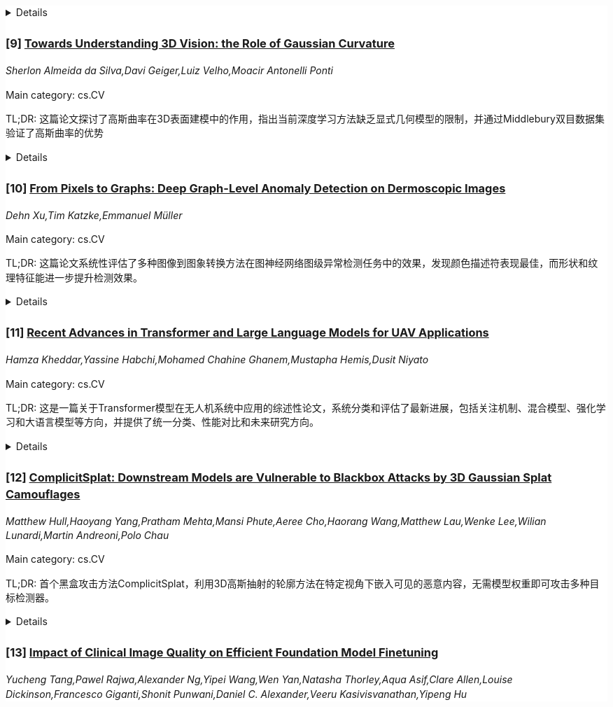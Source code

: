 
<details><summary>Details</summary></details>


### [9] [Towards Understanding 3D Vision: the Role of Gaussian Curvature](https://arxiv.org/abs/2508.11825)
*Sherlon Almeida da Silva,Davi Geiger,Luiz Velho,Moacir Antonelli Ponti*

Main category: cs.CV

TL;DR: 这篇论文探讨了高斯曲率在3D表面建模中的作用，指出当前深度学习方法缺乏显式几何模型的限制，并通过Middlebury双目数据集验证了高斯曲率的优势


<details><summary>Details</summary></details>


### [10] [From Pixels to Graphs: Deep Graph-Level Anomaly Detection on Dermoscopic Images](https://arxiv.org/abs/2508.11826)
*Dehn Xu,Tim Katzke,Emmanuel Müller*

Main category: cs.CV

TL;DR: 这篇论文系统性评估了多种图像到图象转换方法在图神经网络图级异常检测任务中的效果，发现颜色描述符表现最佳，而形状和纹理特征能进一步提升检测效果。


<details><summary>Details</summary></details>


### [11] [Recent Advances in Transformer and Large Language Models for UAV Applications](https://arxiv.org/abs/2508.11834)
*Hamza Kheddar,Yassine Habchi,Mohamed Chahine Ghanem,Mustapha Hemis,Dusit Niyato*

Main category: cs.CV

TL;DR: 这是一篇关于Transformer模型在无人机系统中应用的综述性论文，系统分类和评估了最新进展，包括关注机制、混合模型、强化学习和大语言模型等方向，并提供了统一分类、性能对比和未来研究方向。


<details><summary>Details</summary></details>


### [12] [ComplicitSplat: Downstream Models are Vulnerable to Blackbox Attacks by 3D Gaussian Splat Camouflages](https://arxiv.org/abs/2508.11854)
*Matthew Hull,Haoyang Yang,Pratham Mehta,Mansi Phute,Aeree Cho,Haorang Wang,Matthew Lau,Wenke Lee,Wilian Lunardi,Martin Andreoni,Polo Chau*

Main category: cs.CV

TL;DR: 首个黑盒攻击方法ComplicitSplat，利用3D高斯抽射的轮廓方法在特定视角下嵌入可见的恶意内容，无需模型权重即可攻击多种目标检测器。


<details><summary>Details</summary></details>


### [13] [Impact of Clinical Image Quality on Efficient Foundation Model Finetuning](https://arxiv.org/abs/2508.11864)
*Yucheng Tang,Pawel Rajwa,Alexander Ng,Yipei Wang,Wen Yan,Natasha Thorley,Aqua Asif,Clare Allen,Louise Dickinson,Francesco Giganti,Shonit Punwani,Daniel C. Alexander,Veeru Kasivisvanathan,Yipeng Hu*
